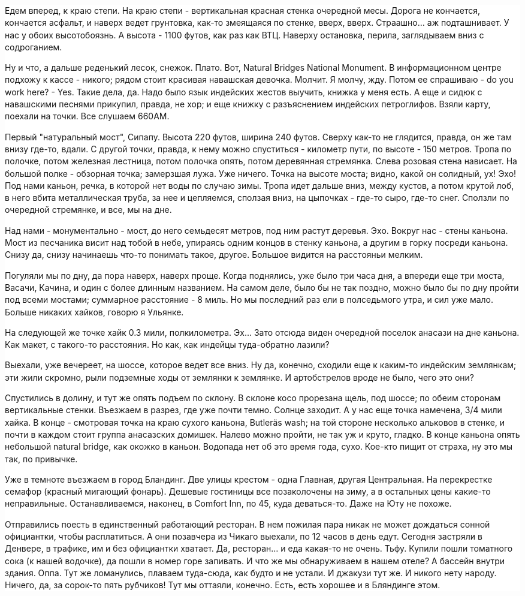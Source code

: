 Едем вперед, к краю степи. На краю степи - вертикальная красная стенка очередной месы. Дорога не кончается, кончается асфальт, и наверх ведет грунтовка, как-то змеящаяся по стенке, вверх, вверх. Страашно… аж подташнивает. У нас у обоих высотобоязнь. А высота - 1100 футов, как раз как ВТЦ. Наверху остановка, перила, заглядываем вниз с содроганием.

Ну и что, а дальше реденький лесок, снежок. Плато. Вот, Natural Bridges National Monument. В информационном центре подхожу к кассе - никого; рядом стоит красивая навашская девочка. Молчит. Я молчу, жду. Потом ее спрашиваю - do you work here? - Yes. Такие дела, да. Надо было язык индейских жестов выучить, книжка у меня есть. А еще и сидюк с навашскими песнями прикупил, правда, не хор; и еще книжку с разъяснением индейских петроглифов. Взяли карту, поехали на точки. Все слушаем 660АМ. 

Первый "натуральный мост", Сипапу. Высота 220 футов, ширина 240 футов. Сверху как-то не глядится, правда, он же там внизу где-то, вдали. С другой точки, правда, к нему можно спуститься - километр пути, по высоте - 150 метров. Тропа по полочке, потом железная лестница, потом полочка опять, потом деревянная стремянка. Слева розовая стена нависает. На большой полке - обзорная точка; замерзшая лужа. Уже ничего. Точка на высоте моста; видно, какой он солидный, ух! Эхо! Под нами каньон, речка, в которой нет воды по случаю зимы. Тропа идет дальше вниз, между кустов, а потом крутой лоб, в него вбита металлическая труба, за нее и цепляемся, сползая вниз, на цыпочках - где-то сыро, где-то снег. Сползли по очередной стремянке, и все, мы на дне. 

Над нами - монументально - мост, до него семьдесят метров, под ним растут деревья. Эхо. Вокруг нас - стены каньона. Мост из песчаника висит над тобой в небе, упираясь одним концов в стенку каньона, а другим в горку посреди каньона. Снизу да, снизу начинаешь что-то понимать такое, другое. Большое видится на расстояньи мелким.

Погуляли мы по дну, да пора наверх, наверх проще. Когда поднялись, уже было три часа дня, а впереди еще три моста, Васачи, Качина, и один с более длинным названием. На самом деле, было бы не так поздно, можно было бы по дну пройти под всеми мостами; суммарное расстояние - 8 миль. Но мы последний раз ели в полседьмого утра, и сил уже мало. Больше никаких хайков, говорю я Ульянке.

На следующей же точке хайк 0.3 мили, полкилометра. Эх… Зато отсюда виден очередной поселок анасази на дне каньона. Как макет, с такого-то расстояния. Но как, как индейцы туда-обратно лазили?

Выехали, уже вечереет, на шоссе, которое ведет все вниз. Ну да, конечно, сходили еще к каким-то индейским землянкам; эти жили скромно, рыли подземные ходы от землянки к землянке. И артобстрелов вроде не было, чего это они?

Спустились в долину, и тут же опять подъем по склону. В склоне косо прорезана щель, под шоссе; по обеим сторонам вертикальные стенки. Въезжаем в разрез, где уже почти темно. Солнце заходит. А у нас еще точка намечена, 3/4 мили хайка. В конце - смотровая точка на краю сухого каньона, Butleräs wash; на той стороне несколько альковов в стенке, и почти в каждом стоит группа анасазских домишек. Налево можно пройти, не так уж и круто, гладко. В конце каньона опять небольшой natural bridge, как окожко в каньон. Водопада нет об это время года, сухо. Кое-кто пищит от страха, ну это мы так, по привычке.

Уже в темноте въезжаем в город Бландинг. Две улицы крестом - одна Главная, другая Центральная. На перекрестке семафор (красный мигающий фонарь). Дешевые гостиницы все позаколочены на зиму, а в остальных цены какие-то неправильные. Останавливаемся, наконец, в Comfort Inn, по 45, куда деваться-то. Даже на Юту не похоже.

Отправились поесть в единственный работающий ресторан. В нем пожилая пара никак не может дождаться сонной официантки, чтобы расплатиться. А они позавчера из Чикаго выехали, по 12 часов в день едут. Сегодня застряли в Денвере, в трафике, им и без официантки хватает. Да, ресторан… и еда какая-то не очень. Тьфу. Купили пошли томатного сока (к нашей водочке), да пошли в номер горе запивать. И что же мы обнаруживаем в нашем отеле? А бассейн внутри здания. Оппа. Тут же ломанулись, плаваем туда-сюда, как будто и не устали. И джакузи тут же. И никого нету народу. Ничего, да, за сорок-то пять рубчиков! Тут мы оттаяли, конечно. Есть, есть хорошее и в Бляндинге этом.

